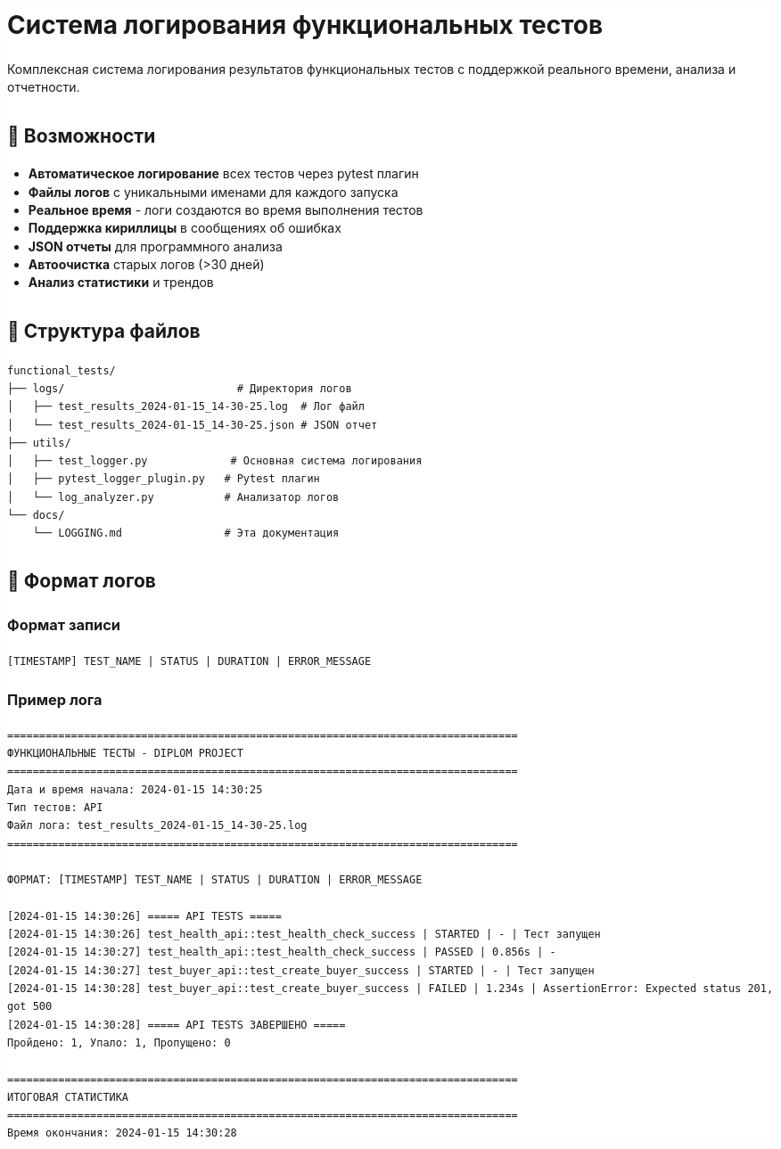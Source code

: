 # Система логирования функциональных тестов

Комплексная система логирования результатов функциональных тестов с поддержкой реального времени, анализа и отчетности.

## 🎯 Возможности

- **Автоматическое логирование** всех тестов через pytest плагин
- **Файлы логов** с уникальными именами для каждого запуска
- **Реальное время** - логи создаются во время выполнения тестов
- **Поддержка кириллицы** в сообщениях об ошибках
- **JSON отчеты** для программного анализа
- **Автоочистка** старых логов (>30 дней)
- **Анализ статистики** и трендов

## 📁 Структура файлов

```
functional_tests/
├── logs/                           # Директория логов
│   ├── test_results_2024-01-15_14-30-25.log  # Лог файл
│   └── test_results_2024-01-15_14-30-25.json # JSON отчет
├── utils/
│   ├── test_logger.py             # Основная система логирования
│   ├── pytest_logger_plugin.py   # Pytest плагин
│   └── log_analyzer.py           # Анализатор логов
└── docs/
    └── LOGGING.md                # Эта документация
```

## 📝 Формат логов

### Формат записи
```
[TIMESTAMP] TEST_NAME | STATUS | DURATION | ERROR_MESSAGE
```

### Пример лога
```
================================================================================
ФУНКЦИОНАЛЬНЫЕ ТЕСТЫ - DIPLOM PROJECT
================================================================================
Дата и время начала: 2024-01-15 14:30:25
Тип тестов: API
Файл лога: test_results_2024-01-15_14-30-25.log
================================================================================

ФОРМАТ: [TIMESTAMP] TEST_NAME | STATUS | DURATION | ERROR_MESSAGE

[2024-01-15 14:30:26] ===== API TESTS =====
[2024-01-15 14:30:26] test_health_api::test_health_check_success | STARTED | - | Тест запущен
[2024-01-15 14:30:27] test_health_api::test_health_check_success | PASSED | 0.856s | -
[2024-01-15 14:30:27] test_buyer_api::test_create_buyer_success | STARTED | - | Тест запущен
[2024-01-15 14:30:28] test_buyer_api::test_create_buyer_success | FAILED | 1.234s | AssertionError: Expected status 201, got 500
[2024-01-15 14:30:28] ===== API TESTS ЗАВЕРШЕНО =====
Пройдено: 1, Упало: 1, Пропущено: 0

================================================================================
ИТОГОВАЯ СТАТИСТИКА
================================================================================
Время окончания: 2024-01-15 14:30:28
```